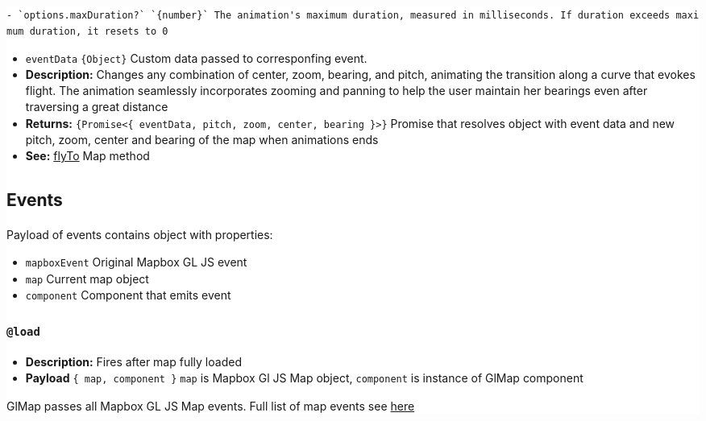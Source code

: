     - `options.maxDuration?` `{number}` The animation's maximum duration, measured in milliseconds. If duration exceeds maximum duration, it resets to 0
  - `eventData` `{Object}` Custom data passed to corresponfing event.
- **Description:** Changes any combination of center, zoom, bearing, and pitch, animating the transition along a curve that evokes flight. The animation seamlessly incorporates zooming and panning to help the user maintain her bearings even after traversing a great distance
- **Returns:** `{Promise<{ eventData, pitch, zoom, center, bearing }>}`
  Promise that resolves object with event data and new pitch, zoom, center and bearing of the map when animations ends
- **See:** [flyTo](https://docs.mapbox.com/mapbox-gl-js/api/map/#map-parameters#flyto) Map method

## Events

Payload of events contains object with properties:

- `mapboxEvent` Original Mapbox GL JS event
- `map` Current map object
- `component` Component that emits event

### `@load`

- **Description:** Fires after map fully loaded
- **Payload** `{ map, component }` `map` is Mapbox Gl JS Map object, `component` is instance of GlMap component

GlMap passes all Mapbox GL JS Map events. Full list of map events see [here](https://docs.mapbox.com/mapbox-gl-js/api/map/#map-events)
